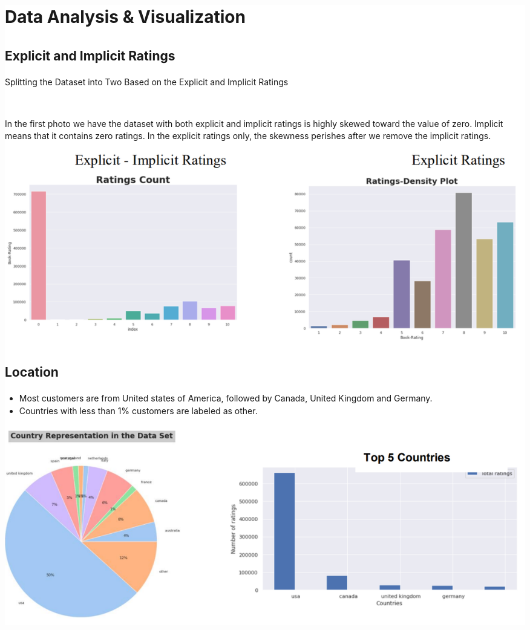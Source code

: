 # <a name ="18">Data Analysis & Visualization</a>

## <a name ="19">Explicit and Implicit Ratings</a>

Splitting the Dataset into Two Based on the Explicit and Implicit Ratings

<br>

In the first photo we have the dataset with both explicit and implicit ratings is highly skewed toward the value of zero. Implicit means that it contains zero ratings. In the explicit ratings only, the skewness perishes after we remove the implicit ratings.

![image](Image/pic10.png)

## <a name ="20">Location</a>

- Most customers are from United states of America, followed by Canada, United Kingdom and Germany. 
- Countries with less than 1% customers are labeled as other.

![image](Image/pic11.png)
